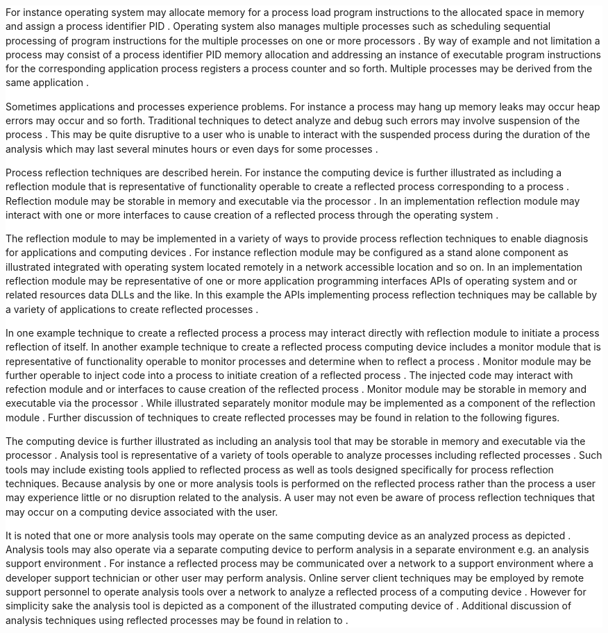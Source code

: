 For instance operating system may allocate memory for a process load program instructions to the allocated space in memory and assign a process identifier PID . Operating system also manages multiple processes such as scheduling sequential processing of program instructions for the multiple processes on one or more processors . By way of example and not limitation a process may consist of a process identifier PID memory allocation and addressing an instance of executable program instructions for the corresponding application process registers a process counter and so forth. Multiple processes may be derived from the same application .

Sometimes applications and processes experience problems. For instance a process may hang up memory leaks may occur heap errors may occur and so forth. Traditional techniques to detect analyze and debug such errors may involve suspension of the process . This may be quite disruptive to a user who is unable to interact with the suspended process during the duration of the analysis which may last several minutes hours or even days for some processes .

Process reflection techniques are described herein. For instance the computing device is further illustrated as including a reflection module that is representative of functionality operable to create a reflected process corresponding to a process . Reflection module may be storable in memory and executable via the processor . In an implementation reflection module may interact with one or more interfaces to cause creation of a reflected process through the operating system .

The reflection module to may be implemented in a variety of ways to provide process reflection techniques to enable diagnosis for applications and computing devices . For instance reflection module may be configured as a stand alone component as illustrated integrated with operating system located remotely in a network accessible location and so on. In an implementation reflection module may be representative of one or more application programming interfaces APIs of operating system and or related resources data DLLs and the like. In this example the APIs implementing process reflection techniques may be callable by a variety of applications to create reflected processes .

In one example technique to create a reflected process a process may interact directly with reflection module to initiate a process reflection of itself. In another example technique to create a reflected process computing device includes a monitor module that is representative of functionality operable to monitor processes and determine when to reflect a process . Monitor module may be further operable to inject code into a process to initiate creation of a reflected process . The injected code may interact with refection module and or interfaces to cause creation of the reflected process . Monitor module may be storable in memory and executable via the processor . While illustrated separately monitor module may be implemented as a component of the reflection module . Further discussion of techniques to create reflected processes may be found in relation to the following figures.

The computing device is further illustrated as including an analysis tool that may be storable in memory and executable via the processor . Analysis tool is representative of a variety of tools operable to analyze processes including reflected processes . Such tools may include existing tools applied to reflected process as well as tools designed specifically for process reflection techniques. Because analysis by one or more analysis tools is performed on the reflected process rather than the process a user may experience little or no disruption related to the analysis. A user may not even be aware of process reflection techniques that may occur on a computing device associated with the user.

It is noted that one or more analysis tools may operate on the same computing device as an analyzed process as depicted . Analysis tools may also operate via a separate computing device to perform analysis in a separate environment e.g. an analysis support environment . For instance a reflected process may be communicated over a network to a support environment where a developer support technician or other user may perform analysis. Online server client techniques may be employed by remote support personnel to operate analysis tools over a network to analyze a reflected process of a computing device . However for simplicity sake the analysis tool is depicted as a component of the illustrated computing device of . Additional discussion of analysis techniques using reflected processes may be found in relation to .

